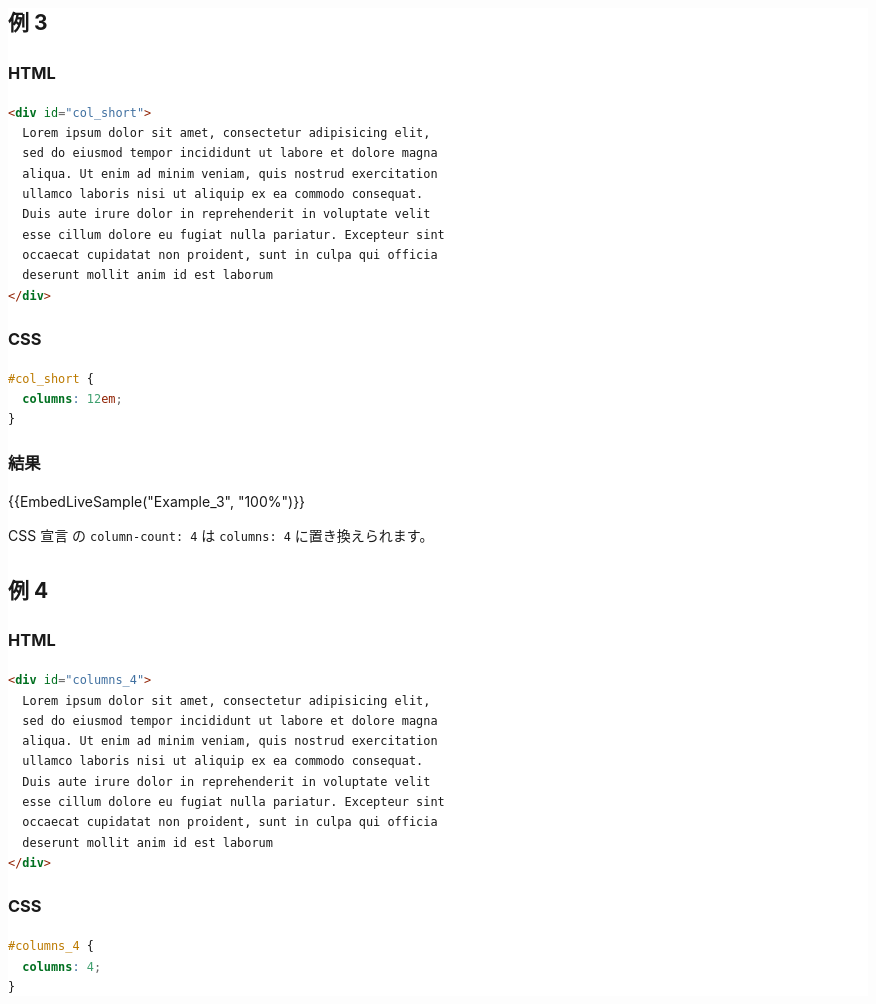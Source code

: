 ## 例 3

### HTML

```html
<div id="col_short">
  Lorem ipsum dolor sit amet, consectetur adipisicing elit,
  sed do eiusmod tempor incididunt ut labore et dolore magna
  aliqua. Ut enim ad minim veniam, quis nostrud exercitation
  ullamco laboris nisi ut aliquip ex ea commodo consequat.
  Duis aute irure dolor in reprehenderit in voluptate velit
  esse cillum dolore eu fugiat nulla pariatur. Excepteur sint
  occaecat cupidatat non proident, sunt in culpa qui officia
  deserunt mollit anim id est laborum
</div>
```

### CSS

```css
#col_short {
  columns: 12em;
}
```

### 結果

{{EmbedLiveSample("Example_3", "100%")}}

CSS 宣言 の `column-count: 4` は `columns: 4` に置き換えられます。

## 例 4

### HTML

```html
<div id="columns_4">
  Lorem ipsum dolor sit amet, consectetur adipisicing elit,
  sed do eiusmod tempor incididunt ut labore et dolore magna
  aliqua. Ut enim ad minim veniam, quis nostrud exercitation
  ullamco laboris nisi ut aliquip ex ea commodo consequat.
  Duis aute irure dolor in reprehenderit in voluptate velit
  esse cillum dolore eu fugiat nulla pariatur. Excepteur sint
  occaecat cupidatat non proident, sunt in culpa qui officia
  deserunt mollit anim id est laborum
</div>
```

### CSS

```css
#columns_4 {
  columns: 4;
}
```
